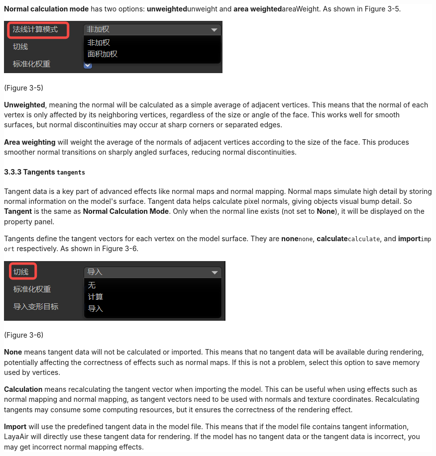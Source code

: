 **Normal calculation mode** has two options: **unweighted**unweight and **area weighted**areaWeight. As shown in Figure 3-5.

![3-5](img/3-5.png)

(Figure 3-5)

**Unweighted**, meaning the normal will be calculated as a simple average of adjacent vertices. This means that the normal of each vertex is only affected by its neighboring vertices, regardless of the size or angle of the face. This works well for smooth surfaces, but normal discontinuities may occur at sharp corners or separated edges.

**Area weighting** will weight the average of the normals of adjacent vertices according to the size of the face. This produces smoother normal transitions on sharply angled surfaces, reducing normal discontinuities.

#### 3.3.3 Tangents `tangents`

Tangent data is a key part of advanced effects like normal maps and normal mapping. Normal maps simulate high detail by storing normal information on the model's surface. Tangent data helps calculate pixel normals, giving objects visual bump detail. So **Tangent** is the same as **Normal Calculation Mode**. Only when the normal line exists (not set to **None**), it will be displayed on the property panel.

Tangents define the tangent vectors for each vertex on the model surface. They are **none**`none`, **calculate**`calculate`, and **import**`import` respectively. As shown in Figure 3-6.

![3-6](img/3-6.png)

(Figure 3-6)

**None** means tangent data will not be calculated or imported. This means that no tangent data will be available during rendering, potentially affecting the correctness of effects such as normal maps. If this is not a problem, select this option to save memory used by vertices.

**Calculation** means recalculating the tangent vector when importing the model. This can be useful when using effects such as normal mapping and normal mapping, as tangent vectors need to be used with normals and texture coordinates. Recalculating tangents may consume some computing resources, but it ensures the correctness of the rendering effect.

**Import** will use the predefined tangent data in the model file. This means that if the model file contains tangent information, LayaAir will directly use these tangent data for rendering. If the model has no tangent data or the tangent data is incorrect, you may get incorrect normal mapping effects.
